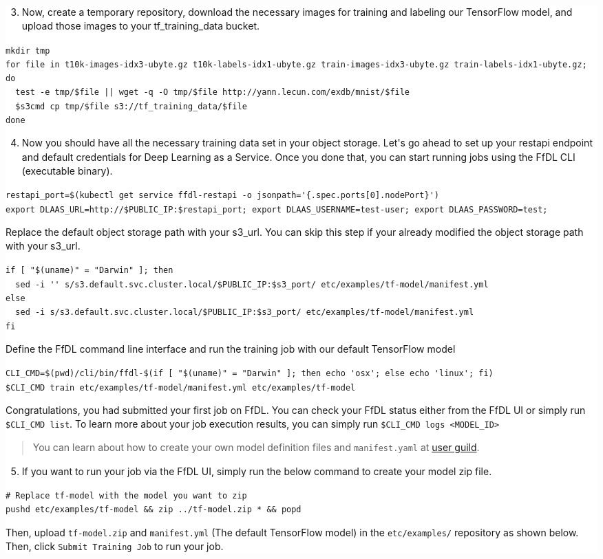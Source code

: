 3. Now, create a temporary repository, download the necessary images for training and labeling our TensorFlow model, and upload those images
to your tf_training_data bucket.

```shell
mkdir tmp
for file in t10k-images-idx3-ubyte.gz t10k-labels-idx1-ubyte.gz train-images-idx3-ubyte.gz train-labels-idx1-ubyte.gz;
do
  test -e tmp/$file || wget -q -O tmp/$file http://yann.lecun.com/exdb/mnist/$file
  $s3cmd cp tmp/$file s3://tf_training_data/$file
done
```

4. Now you should have all the necessary training data set in your object storage. Let's go ahead to set up your restapi endpoint
and default credentials for Deep Learning as a Service. Once you done that, you can start running jobs using the FfDL CLI (executable
binary).

```shell
restapi_port=$(kubectl get service ffdl-restapi -o jsonpath='{.spec.ports[0].nodePort}')
export DLAAS_URL=http://$PUBLIC_IP:$restapi_port; export DLAAS_USERNAME=test-user; export DLAAS_PASSWORD=test;
```

Replace the default object storage path with your s3_url. You can skip this step if your already modified the object storage path with your s3_url.
```shell
if [ "$(uname)" = "Darwin" ]; then
  sed -i '' s/s3.default.svc.cluster.local/$PUBLIC_IP:$s3_port/ etc/examples/tf-model/manifest.yml
else
  sed -i s/s3.default.svc.cluster.local/$PUBLIC_IP:$s3_port/ etc/examples/tf-model/manifest.yml
fi
```

Define the FfDL command line interface and run the training job with our default TensorFlow model
```shell
CLI_CMD=$(pwd)/cli/bin/ffdl-$(if [ "$(uname)" = "Darwin" ]; then echo 'osx'; else echo 'linux'; fi)
$CLI_CMD train etc/examples/tf-model/manifest.yml etc/examples/tf-model
```

Congratulations, you had submitted your first job on FfDL. You can check your FfDL status either from the FfDL UI or simply run `$CLI_CMD list`. To learn more about your job execution results, you can simply run `$CLI_CMD logs <MODEL_ID>`

> You can learn about how to create your own model definition files and `manifest.yaml` at [user guild](docs/user-guide.md#2-create-new-models-with-ffdl).

5. If you want to run your job via the FfDL UI, simply run the below command to create your model zip file.

```shell
# Replace tf-model with the model you want to zip
pushd etc/examples/tf-model && zip ../tf-model.zip * && popd
```

Then, upload `tf-model.zip` and `manifest.yml` (The default TensorFlow model) in the `etc/examples/` repository as shown below.
Then, click `Submit Training Job` to run your job.
